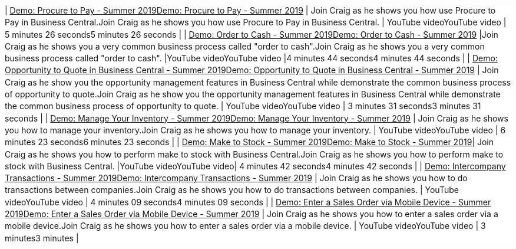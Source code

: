| [<span data-ttu-id="e3128-230">Demo: Procure to Pay - Summer 2019</span><span class="sxs-lookup"><span data-stu-id="e3128-230">Demo: Procure to Pay - Summer 2019</span></span>](https://youtu.be/KOKW-EeEe4w) | <span data-ttu-id="e3128-231">Join Craig as he shows you how use Procure to Pay in Business Central.</span><span class="sxs-lookup"><span data-stu-id="e3128-231">Join Craig as he shows you how use Procure to Pay in Business Central.</span></span> | <span data-ttu-id="e3128-232">YouTube video</span><span class="sxs-lookup"><span data-stu-id="e3128-232">YouTube video</span></span> | <span data-ttu-id="e3128-233">5 minutes 26 seconds</span><span class="sxs-lookup"><span data-stu-id="e3128-233">5 minutes 26 seconds</span></span> |
| [<span data-ttu-id="e3128-234">Demo: Order to Cash - Summer 2019</span><span class="sxs-lookup"><span data-stu-id="e3128-234">Demo: Order to Cash - Summer 2019</span></span>](https://youtu.be/K1SgJnXAyQU) |<span data-ttu-id="e3128-235">Join Craig as he shows you a very common business process called "order to cash".</span><span class="sxs-lookup"><span data-stu-id="e3128-235">Join Craig as he shows you a very common business process called "order to cash".</span></span>  |<span data-ttu-id="e3128-236">YouTube video</span><span class="sxs-lookup"><span data-stu-id="e3128-236">YouTube video</span></span>  |<span data-ttu-id="e3128-237">4 minutes 44 seconds</span><span class="sxs-lookup"><span data-stu-id="e3128-237">4 minutes 44 seconds</span></span> |
| [<span data-ttu-id="e3128-238">Demo: Opportunity to Quote in Business Central - Summer 2019</span><span class="sxs-lookup"><span data-stu-id="e3128-238">Demo: Opportunity to Quote in Business Central - Summer 2019</span></span>](https://youtu.be/ot9_FvvULIc) | <span data-ttu-id="e3128-239">Join Craig as he show you the opportunity management features in Business Central while demonstrate the common business process of opportunity to quote.</span><span class="sxs-lookup"><span data-stu-id="e3128-239">Join Craig as he show you the opportunity management features in Business Central while demonstrate the common business process of opportunity to quote.</span></span> | <span data-ttu-id="e3128-240">YouTube video</span><span class="sxs-lookup"><span data-stu-id="e3128-240">YouTube video</span></span> | <span data-ttu-id="e3128-241">3 minutes 31 seconds</span><span class="sxs-lookup"><span data-stu-id="e3128-241">3 minutes 31 seconds</span></span> |
| [<span data-ttu-id="e3128-242">Demo: Manage Your Inventory - Summer 2019</span><span class="sxs-lookup"><span data-stu-id="e3128-242">Demo: Manage Your Inventory - Summer 2019</span></span>](https://youtu.be/spc_EPIf9fU) | <span data-ttu-id="e3128-243">Join Craig as he shows you how to manage your inventory.</span><span class="sxs-lookup"><span data-stu-id="e3128-243">Join Craig as he shows you how to manage your inventory.</span></span> | <span data-ttu-id="e3128-244">YouTube video</span><span class="sxs-lookup"><span data-stu-id="e3128-244">YouTube video</span></span> | <span data-ttu-id="e3128-245">6 minutes 23 seconds</span><span class="sxs-lookup"><span data-stu-id="e3128-245">6 minutes 23 seconds</span></span> |
| [<span data-ttu-id="e3128-246">Demo: Make to Stock - Summer 2019</span><span class="sxs-lookup"><span data-stu-id="e3128-246">Demo: Make to Stock - Summer 2019</span></span>](https://youtu.be/C_WHURQ98-k)|    <span data-ttu-id="e3128-247">Join Craig as he shows you how to perform make to stock with Business Central.</span><span class="sxs-lookup"><span data-stu-id="e3128-247">Join Craig as he shows you how to perform make to stock with Business Central.</span></span>  |<span data-ttu-id="e3128-248">YouTube video</span><span class="sxs-lookup"><span data-stu-id="e3128-248">YouTube video</span></span>| <span data-ttu-id="e3128-249">4 minutes 42 seconds</span><span class="sxs-lookup"><span data-stu-id="e3128-249">4 minutes 42 seconds</span></span> |
| [<span data-ttu-id="e3128-250">Demo: Intercompany Transactions - Summer 2019</span><span class="sxs-lookup"><span data-stu-id="e3128-250">Demo: Intercompany Transactions - Summer 2019</span></span>](https://youtu.be/MOaToa2AXyg) | <span data-ttu-id="e3128-251">Join Craig as he shows you how to do transactions between companies.</span><span class="sxs-lookup"><span data-stu-id="e3128-251">Join Craig as he shows you how to do transactions between companies.</span></span> | <span data-ttu-id="e3128-252">YouTube video</span><span class="sxs-lookup"><span data-stu-id="e3128-252">YouTube video</span></span> | <span data-ttu-id="e3128-253">4 minutes 09 seconds</span><span class="sxs-lookup"><span data-stu-id="e3128-253">4 minutes 09 seconds</span></span> |
| [<span data-ttu-id="e3128-254">Demo: Enter a Sales Order via Mobile Device - Summer 2019</span><span class="sxs-lookup"><span data-stu-id="e3128-254">Demo: Enter a Sales Order via Mobile Device - Summer 2019</span></span>](https://youtu.be/c4Lhs-q0hbw) | <span data-ttu-id="e3128-255">Join Craig as he shows you how to enter a sales order via a mobile device.</span><span class="sxs-lookup"><span data-stu-id="e3128-255">Join Craig as he shows you how to enter a sales order via a mobile device.</span></span> | <span data-ttu-id="e3128-256">YouTube video</span><span class="sxs-lookup"><span data-stu-id="e3128-256">YouTube video</span></span> | <span data-ttu-id="e3128-257">3 minutes</span><span class="sxs-lookup"><span data-stu-id="e3128-257">3 minutes</span></span> |
